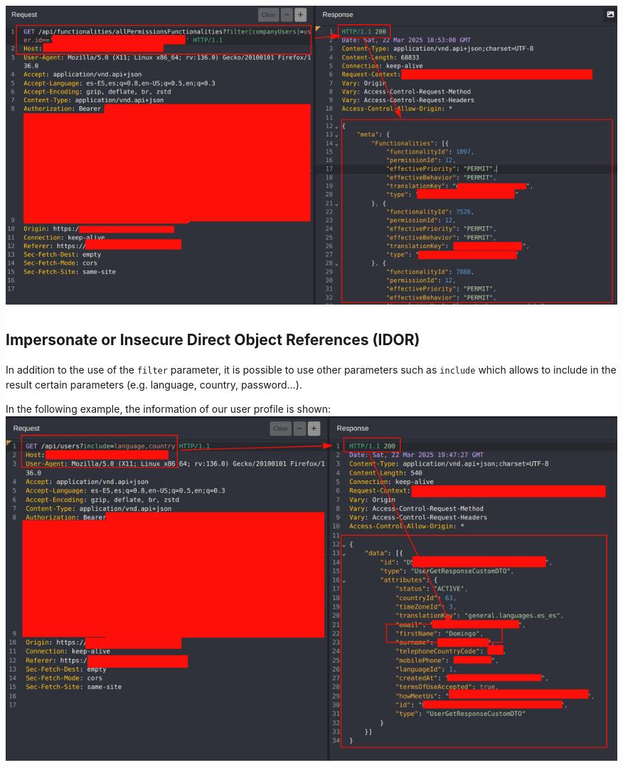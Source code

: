 ![](../assets/img/rsql_injection/rsql-9.png)

## Impersonate or Insecure Direct Object References (IDOR)
In addition to the use of the `filter` parameter, it is possible to use other parameters such as `include` which allows to include in the result certain parameters (e.g. language, country, password...).

In the following example, the information of our user profile is shown:
![](../assets/img/rsql_injection/rsql-10.png)

